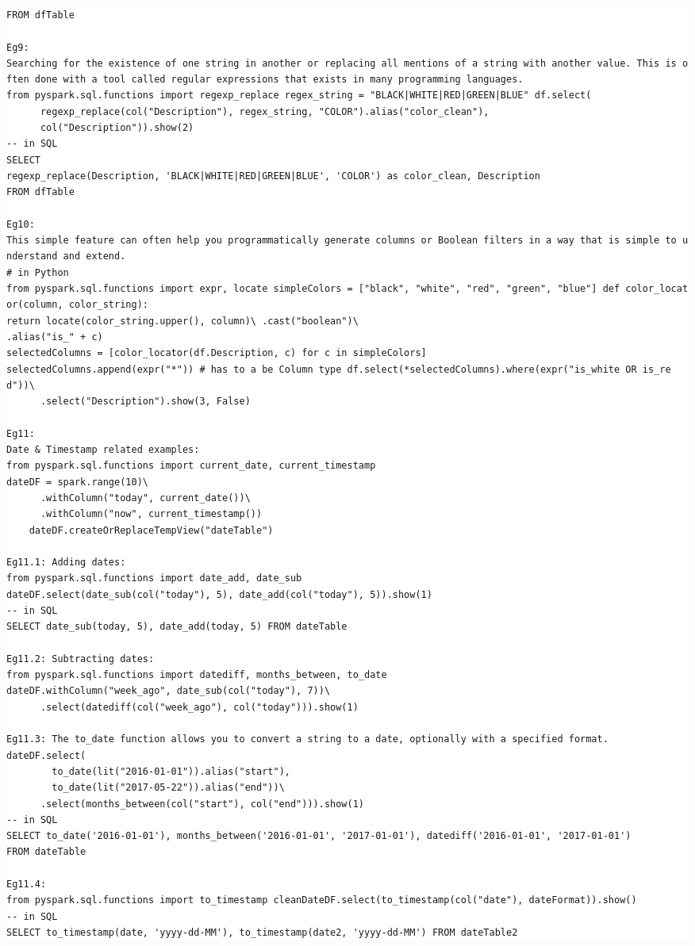 ```
FROM dfTable

Eg9:
Searching for the existence of one string in another or replacing all mentions of a string with another value. This is often done with a tool called regular expressions that exists in many programming languages.
from pyspark.sql.functions import regexp_replace regex_string = "BLACK|WHITE|RED|GREEN|BLUE" df.select(
      regexp_replace(col("Description"), regex_string, "COLOR").alias("color_clean"),
      col("Description")).show(2)
-- in SQL
SELECT
regexp_replace(Description, 'BLACK|WHITE|RED|GREEN|BLUE', 'COLOR') as color_clean, Description
FROM dfTable

Eg10:
This simple feature can often help you programmatically generate columns or Boolean filters in a way that is simple to understand and extend.
# in Python
from pyspark.sql.functions import expr, locate simpleColors = ["black", "white", "red", "green", "blue"] def color_locator(column, color_string):
return locate(color_string.upper(), column)\ .cast("boolean")\
.alias("is_" + c)
selectedColumns = [color_locator(df.Description, c) for c in simpleColors]
selectedColumns.append(expr("*")) # has to a be Column type df.select(*selectedColumns).where(expr("is_white OR is_red"))\
      .select("Description").show(3, False)

Eg11: 
Date & Timestamp related examples: 
from pyspark.sql.functions import current_date, current_timestamp 
dateDF = spark.range(10)\
      .withColumn("today", current_date())\
      .withColumn("now", current_timestamp())
    dateDF.createOrReplaceTempView("dateTable")
    
Eg11.1: Adding dates: 
from pyspark.sql.functions import date_add, date_sub 
dateDF.select(date_sub(col("today"), 5), date_add(col("today"), 5)).show(1)
-- in SQL
SELECT date_sub(today, 5), date_add(today, 5) FROM dateTable

Eg11.2: Subtracting dates: 
from pyspark.sql.functions import datediff, months_between, to_date 
dateDF.withColumn("week_ago", date_sub(col("today"), 7))\
      .select(datediff(col("week_ago"), col("today"))).show(1)

Eg11.3: The to_date function allows you to convert a string to a date, optionally with a specified format.
dateDF.select(
        to_date(lit("2016-01-01")).alias("start"),
        to_date(lit("2017-05-22")).alias("end"))\
      .select(months_between(col("start"), col("end"))).show(1)
-- in SQL
SELECT to_date('2016-01-01'), months_between('2016-01-01', '2017-01-01'), datediff('2016-01-01', '2017-01-01')
FROM dateTable

Eg11.4: 
from pyspark.sql.functions import to_timestamp cleanDateDF.select(to_timestamp(col("date"), dateFormat)).show()
-- in SQL
SELECT to_timestamp(date, 'yyyy-dd-MM'), to_timestamp(date2, 'yyyy-dd-MM') FROM dateTable2
```
